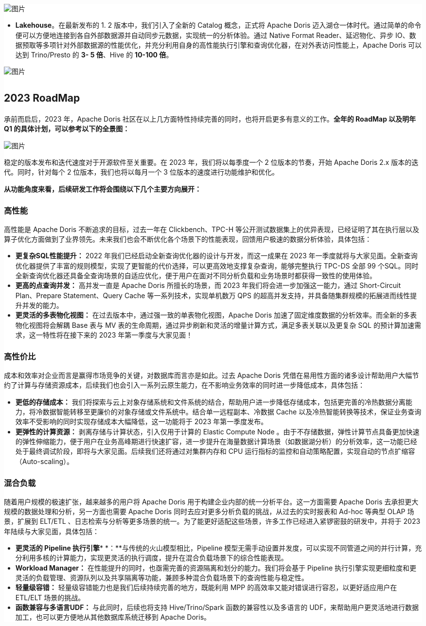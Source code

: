 ![图片](https://p3-juejin.byteimg.com/tos-cn-i-k3u1fbpfcp/8594d0597f49431d8439e516d9fc2f4d~tplv-k3u1fbpfcp-zoom-1.image)

-   **Lakehouse**。在最新发布的 1. 2 版本中，我们引入了全新的 Catalog 概念，正式将 Apache Doris 迈入湖仓一体时代。通过简单的命令便可以方便地连接到各自外部数据源并自动同步元数据，实现统一的分析体验。通过 Native Format Reader、延迟物化、异步 IO、数据预取等多项针对外部数据源的性能优化，并充分利用自身的高性能执行引擎和查询优化器，在对外表访问性能上，Apache Doris 可以达到 Trino/Presto 的 **3- 5 倍**、Hive 的 **10-100 倍**。

![图片](https://p3-juejin.byteimg.com/tos-cn-i-k3u1fbpfcp/dcc2dfd28ed14648a67fe10817e34c2d~tplv-k3u1fbpfcp-zoom-1.image)

## **2023 RoadMap**

承前而启后，2023 年，Apache Doris 社区在以上几方面特性持续完善的同时，也将开启更多有意义的工作。**全年的 RoadMap 以及明年 Q1 的具体计划，可以参考以下的全景图：**

![图片](https://p3-juejin.byteimg.com/tos-cn-i-k3u1fbpfcp/7f90d9aefc194cd3913836299a44fe3d~tplv-k3u1fbpfcp-zoom-1.image)

稳定的版本发布和迭代速度对于开源软件至关重要。在 2023 年，我们将以每季度一个 2 位版本的节奏，开始 Apache Doris 2.x 版本的迭代。同时，针对每个 2 位版本，我们也将以每月一个 3 位版本的速度进行功能维护和优化。

**从功能角度来看，后续研发工作将会围绕以下几个主要方向展开：**

### **高性能**

高性能是 Apache Doris 不断追求的目标，过去一年在 Clickbench、TPC-H 等公开测试数据集上的优异表现，已经证明了其在执行层以及算子优化方面做到了业界领先。未来我们也会不断优化各个场景下的性能表现，回馈用户极速的数据分析体验，具体包括：

-   **更复杂SQL性能提升：** 2022 年我们已经启动全新查询优化器的设计与开发，而这一成果在 2023 年一季度就将与大家见面。全新查询优化器提供了丰富的规则模型，实现了更智能的代价选择，可以更高效地支撑复杂查询，能够完整执行 TPC-DS 全部 99 个SQL。同时全新查询优化器还具备全查询场景的自适应优化，便于用户在面对不同分析负载和业务场景时都获得一致性的使用体验。
-   **更高的点查询并发：** 高并发一直是 Apache Doris 所擅长的场景，而 2023 年我们将会进一步加强这一能力，通过 Short-Circuit Plan、Prepare Statement、Query Cache 等一系列技术，实现单机数万 QPS 的超高并发支持，并具备随集群规模的拓展进而线性提升并发的能力。
-   **更灵活的多表物化视图：** 在过去版本中，通过强一致的单表物化视图，Apache Doris 加速了固定维度数据的分析效率。而全新的多表物化视图将会解耦 Base 表与 MV 表的生命周期，通过异步刷新和灵活的增量计算方式，满足多表关联以及更复杂 SQL 的预计算加速需求，这一特性将在接下来的 2023 年第一季度与大家见面！

### **高性价比**

成本和效率对企业而言是赢得市场竞争的关键，对数据库而言亦是如此。过去 Apache Doris 凭借在易用性方面的诸多设计帮助用户大幅节约了计算与存储资源成本，后续我们也会引入一系列云原生能力，在不影响业务效率的同时进一步降低成本，具体包括：

-   **更低的存储成本：** 我们将探索与云上对象存储系统和文件系统的结合，帮助用户进一步降低存储成本，包括更完善的冷热数据分离能力，将冷数据智能转移至更廉价的对象存储或文件系统中。结合单一远程副本、冷数据 Cache 以及冷热智能转换等技术，保证业务查询效率不受影响的同时实现存储成本大幅降低，这一功能将于 2023 年第一季度发布。
-   **更弹性的计算资源：** 剥离存储与计算状态，引入仅用于计算的 Elastic Compute Node 。由于不存储数据，弹性计算节点具备更加快速的弹性伸缩能力，便于用户在业务高峰期进行快速扩容，进一步提升在海量数据计算场景（如数据湖分析）的分析效率，这一功能已经处于最终调试阶段，即将与大家见面。后续我们还将通过对集群内存和 CPU 运行指标的监控和自动策略配置，实现自动的节点扩缩容（Auto-scaling）。

### **混合负载**

随着用户规模的极速扩张，越来越多的用户将 Apache Doris 用于构建企业内部的统一分析平台。这一方面需要 Apache Doris 去承担更大规模的数据处理和分析，另一方面也需要 Apache Doris 同时去应对更多分析负载的挑战，从过去的实时报表和 Ad-hoc 等典型 OLAP 场景，扩展到 ELT/ETL 、日志检索与分析等更多场景的统一。为了能更好适配这些场景，许多工作已经进入紧锣密鼓的研发中，并将于 2023 年陆续与大家见面，具体包括：

-   **更灵活的 Pipeline 执行引擎*** *：**与传统的火山模型相比，Pipeline 模型无需手动设置并发度，可以实现不同管道之间的并行计算，充分利用多核的计算能力，实现更灵活的执行调度，提升在混合负载场景下的综合性能表现。
-   **Workload Manager：** 在性能提升的同时，也亟需完善的资源隔离和划分的能力。我们将会基于 Pipeline 执行引擎实现更细粒度和更灵活的负载管理、资源队列以及共享隔离等功能，兼顾多种混合负载场景下的查询性能与稳定性。
-   **轻量级容错：** 轻量级容错能力也是我们后续持续完善的地方，既能利用 MPP 的高效率又能对错误进行容忍，以更好适应用户在 ETL/ELT 场景的挑战。
-   **函数兼容与多语言UDF：** 与此同时，后续也将支持 Hive/Trino/Spark 函数的兼容性以及多语言的 UDF，来帮助用户更灵活地进行数据加工，也可以更方便地从其他数据库系统迁移到 Apache Doris。
